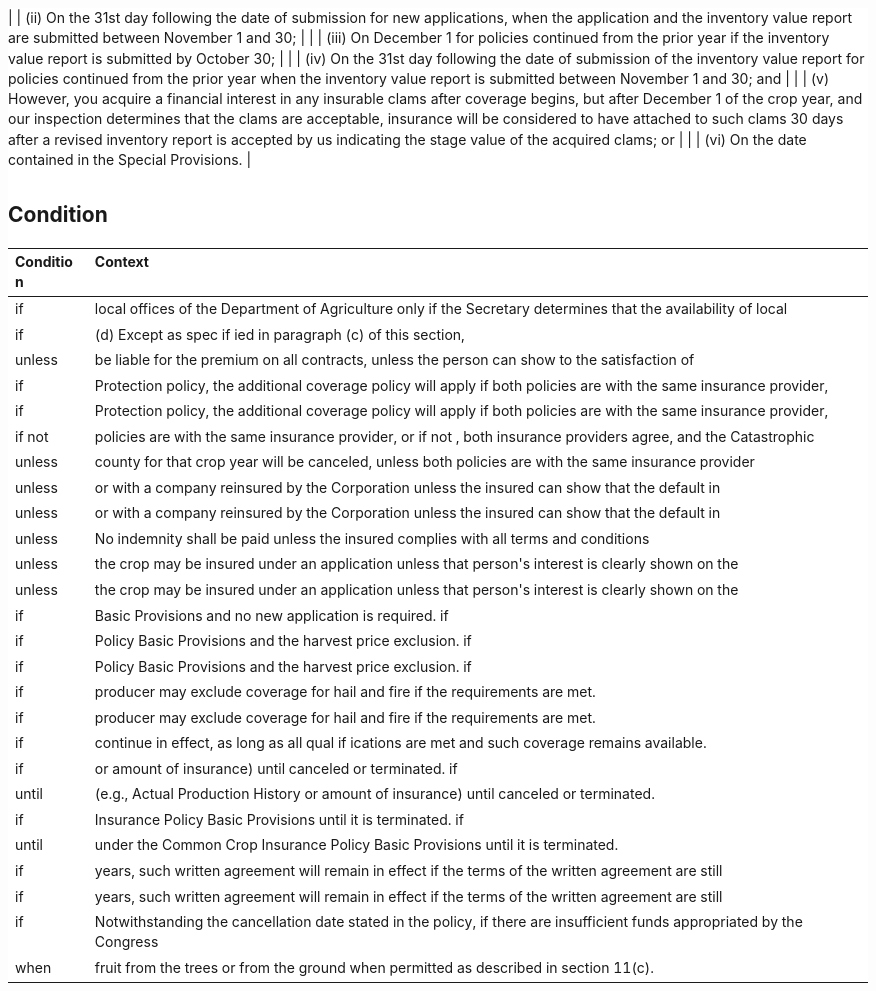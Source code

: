 |            |             (ii) On the 31st day following the date of submission for new applications, when the application and the inventory value report are submitted between November 1 and 30;                                                                                                                                                                                                       |
|            |             (iii) On December 1 for policies continued from the prior year if the inventory value report is submitted by October 30;                                                                                                                                                                                                                                                       |
|            |             (iv) On the 31st day following the date of submission of the inventory value report for policies continued from the prior year when the inventory value report is submitted between November 1 and 30; and                                                                                                                                                                     |
|            |             (v) However, you acquire a financial interest in any insurable clams after coverage begins, but after December 1 of the crop year, and our inspection determines that the clams are acceptable, insurance will be considered to have attached to such clams 30 days after a revised inventory report is accepted by us indicating the stage value of the acquired clams; or    |
|            |             (vi) On the date contained in the Special Provisions.                                                                                                                                                                                                                                                                                                                          |


## Condition

| Condition   | Context                                                                                                                    |
|:------------|:---------------------------------------------------------------------------------------------------------------------------|
| if          | local offices of the Department of Agriculture only if the Secretary determines that the availability of local             |
| if          | (d) Except as spec if ied in paragraph (c) of this section,                                                                |
| unless      | be liable for the premium on all contracts, unless the person can show to the satisfaction of                              |
| if          | Protection policy, the additional coverage policy will apply if both policies are with the same insurance provider,        |
| if          | Protection policy, the additional coverage policy will apply if both policies are with the same insurance provider,        |
| if not      | policies are with the same insurance provider, or if not , both insurance providers agree, and the Catastrophic            |
| unless      | county for that crop year will be canceled, unless both policies are with the same insurance provider                      |
| unless      | or with a company reinsured by the Corporation unless the insured can show that the default in                             |
| unless      | or with a company reinsured by the Corporation unless the insured can show that the default in                             |
| unless      | No indemnity shall be paid  unless the insured complies with all terms and conditions                                      |
| unless      | the crop may be insured under an application unless that person's interest is clearly shown on the                         |
| unless      | the crop may be insured under an application unless that person's interest is clearly shown on the                         |
| if          | Basic Provisions and no new application is required. if                                                                    |
| if          | Policy Basic Provisions and the harvest price exclusion. if                                                                |
| if          | Policy Basic Provisions and the harvest price exclusion. if                                                                |
| if          | producer may exclude coverage for hail and fire if  the requirements are met.                                              |
| if          | producer may exclude coverage for hail and fire if  the requirements are met.                                              |
| if          | continue in effect, as long as all qual if ications are met and such coverage remains available.                           |
| if          | or amount of insurance) until canceled or terminated. if                                                                   |
| until       | (e.g., Actual Production History or amount of insurance) until  canceled or terminated.                                    |
| if          | Insurance Policy Basic Provisions until it is terminated. if                                                               |
| until       | under the Common Crop Insurance Policy Basic Provisions until  it is terminated.                                           |
| if          | years, such written agreement will remain in effect if the terms of the written agreement are still                        |
| if          | years, such written agreement will remain in effect if the terms of the written agreement are still                        |
| if          | Notwithstanding the cancellation date stated in the policy,  if there are insufficient funds appropriated by the Congress  |
| when        | fruit from the trees or from the ground when  permitted as described in section 11(c).                                     |
